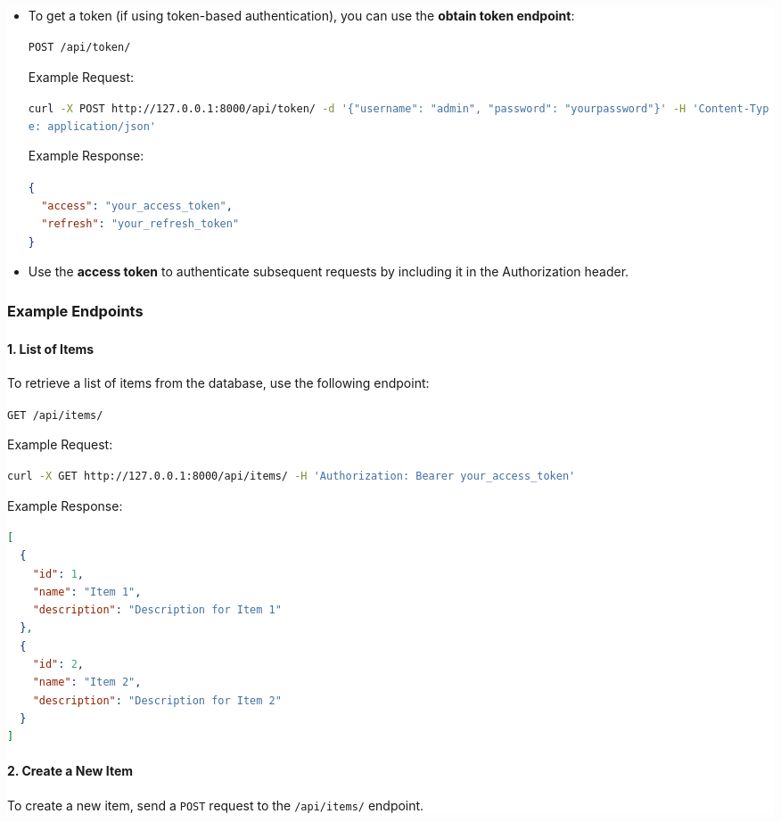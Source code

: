 - To get a token (if using token-based authentication), you can use the **obtain token endpoint**:

  ```bash
  POST /api/token/
  ```

  Example Request:
  ```bash
  curl -X POST http://127.0.0.1:8000/api/token/ -d '{"username": "admin", "password": "yourpassword"}' -H 'Content-Type: application/json'
  ```

  Example Response:
  ```json
  {
    "access": "your_access_token",
    "refresh": "your_refresh_token"
  }
  ```

- Use the **access token** to authenticate subsequent requests by including it in the Authorization header.

### Example Endpoints

#### 1. **List of Items**

To retrieve a list of items from the database, use the following endpoint:

```bash
GET /api/items/
```

Example Request:
```bash
curl -X GET http://127.0.0.1:8000/api/items/ -H 'Authorization: Bearer your_access_token'
```

Example Response:
```json
[
  {
    "id": 1,
    "name": "Item 1",
    "description": "Description for Item 1"
  },
  {
    "id": 2,
    "name": "Item 2",
    "description": "Description for Item 2"
  }
]
```

#### 2. **Create a New Item**

To create a new item, send a `POST` request to the `/api/items/` endpoint.
